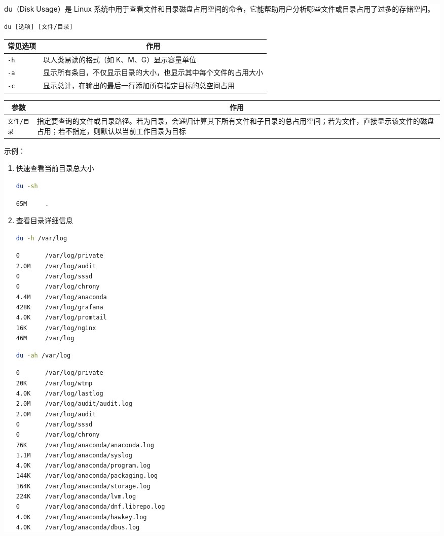 du（Disk Usage）是 Linux 系统中用于查看文件和目录磁盘占用空间的命令，它能帮助用户分析哪些文件或目录占用了过多的存储空间。

```shell
du [选项] [文件/目录]
```

| 常见选项 | 作用                                                             |
| -------- | ---------------------------------------------------------------- |
| `-h`     | 以人类易读的格式（如 K、M、G）显示容量单位                       |
| `-a`     | 显示所有条目​​，不仅显示目录的大小，也显示其中每个文件的占用大小 |
| `-c`     | ​​显示总计​​，在输出的最后一行添加所有指定目标的总空间占用       |

| 参数        | 作用                                                                                                                                                       |
| ----------- | ---------------------------------------------------------------------------------------------------------------------------------------------------------- |
| `文件/目录` | 指定要查询的文件或目录路径。若为目录，会递归计算其下所有文件和子目录的总占用空间；若为文件，直接显示该文件的磁盘占用；若不指定，则默认以当前工作目录为目标 |

示例：

1. 快速查看当前目录总大小

    ```bash
    du -sh
    ```

    ```console
    65M     .
    ```

2. ​​查看目录详细信息

    ```bash
    du -h /var/log 
    ```

    ```console
    0       /var/log/private
    2.0M    /var/log/audit
    0       /var/log/sssd
    0       /var/log/chrony
    4.4M    /var/log/anaconda
    428K    /var/log/grafana
    4.0K    /var/log/promtail
    16K     /var/log/nginx
    46M     /var/log
    ```

    ```bash
    du -ah /var/log
    ```

    ```console
    0       /var/log/private
    20K     /var/log/wtmp
    4.0K    /var/log/lastlog
    2.0M    /var/log/audit/audit.log
    2.0M    /var/log/audit
    0       /var/log/sssd
    0       /var/log/chrony
    76K     /var/log/anaconda/anaconda.log
    1.1M    /var/log/anaconda/syslog
    4.0K    /var/log/anaconda/program.log
    144K    /var/log/anaconda/packaging.log
    164K    /var/log/anaconda/storage.log
    224K    /var/log/anaconda/lvm.log
    0       /var/log/anaconda/dnf.librepo.log
    4.0K    /var/log/anaconda/hawkey.log
    4.0K    /var/log/anaconda/dbus.log